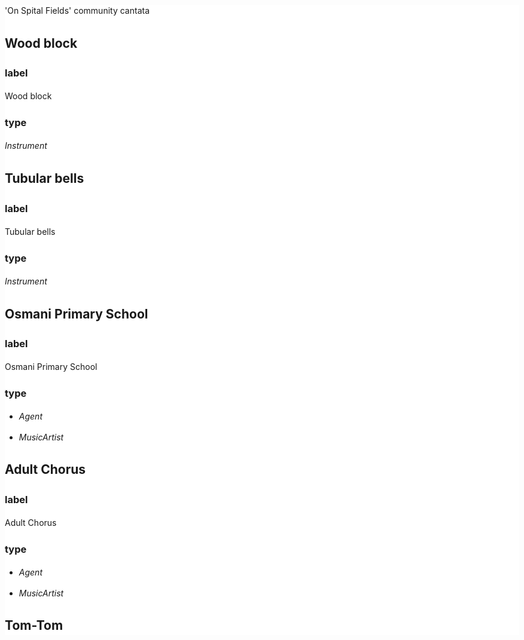 
'On Spital Fields' community cantata

## Wood block

### label


Wood block

### type


*Instrument*

## Tubular bells

### label


Tubular bells

### type


*Instrument*

## Osmani Primary School

### label


Osmani Primary School

### type

 - *Agent*

 - *MusicArtist*

## Adult Chorus

### label


Adult Chorus

### type

 - *Agent*

 - *MusicArtist*

## Tom-Tom
